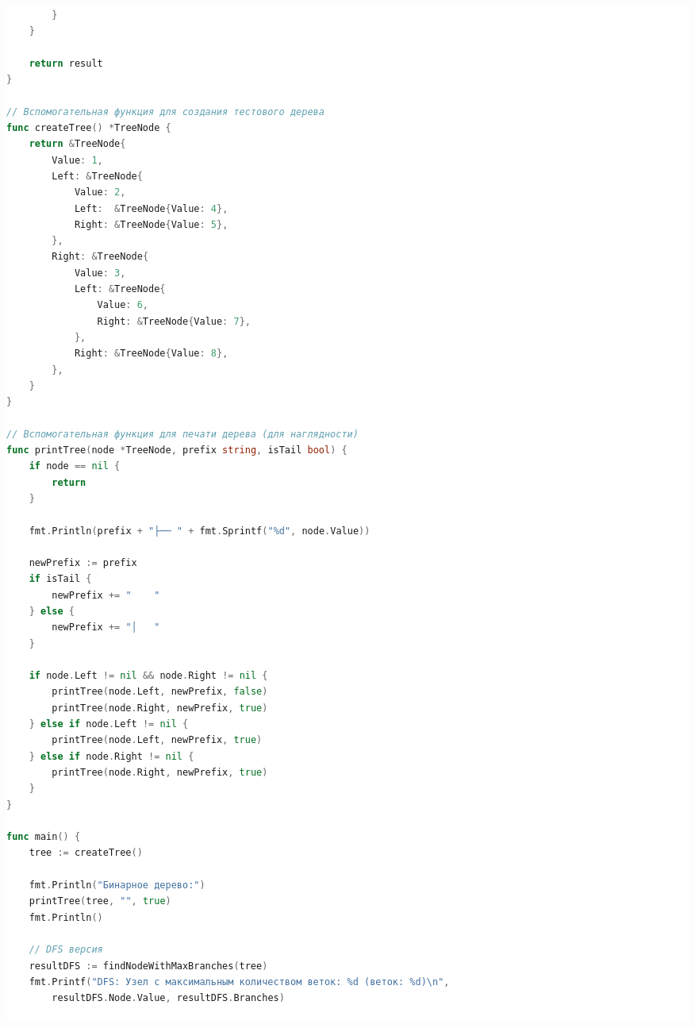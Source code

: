 ```go
        }
    }
    
    return result
}

// Вспомогательная функция для создания тестового дерева
func createTree() *TreeNode {
    return &TreeNode{
        Value: 1,
        Left: &TreeNode{
            Value: 2,
            Left:  &TreeNode{Value: 4},
            Right: &TreeNode{Value: 5},
        },
        Right: &TreeNode{
            Value: 3,
            Left: &TreeNode{
                Value: 6,
                Right: &TreeNode{Value: 7},
            },
            Right: &TreeNode{Value: 8},
        },
    }
}

// Вспомогательная функция для печати дерева (для наглядности)
func printTree(node *TreeNode, prefix string, isTail bool) {
    if node == nil {
        return
    }
    
    fmt.Println(prefix + "├── " + fmt.Sprintf("%d", node.Value))
    
    newPrefix := prefix
    if isTail {
        newPrefix += "    "
    } else {
        newPrefix += "│   "
    }
    
    if node.Left != nil && node.Right != nil {
        printTree(node.Left, newPrefix, false)
        printTree(node.Right, newPrefix, true)
    } else if node.Left != nil {
        printTree(node.Left, newPrefix, true)
    } else if node.Right != nil {
        printTree(node.Right, newPrefix, true)
    }
}

func main() {
    tree := createTree()
    
    fmt.Println("Бинарное дерево:")
    printTree(tree, "", true)
    fmt.Println()
    
    // DFS версия
    resultDFS := findNodeWithMaxBranches(tree)
    fmt.Printf("DFS: Узел с максимальным количеством веток: %d (веток: %d)\n", 
        resultDFS.Node.Value, resultDFS.Branches)
    
```